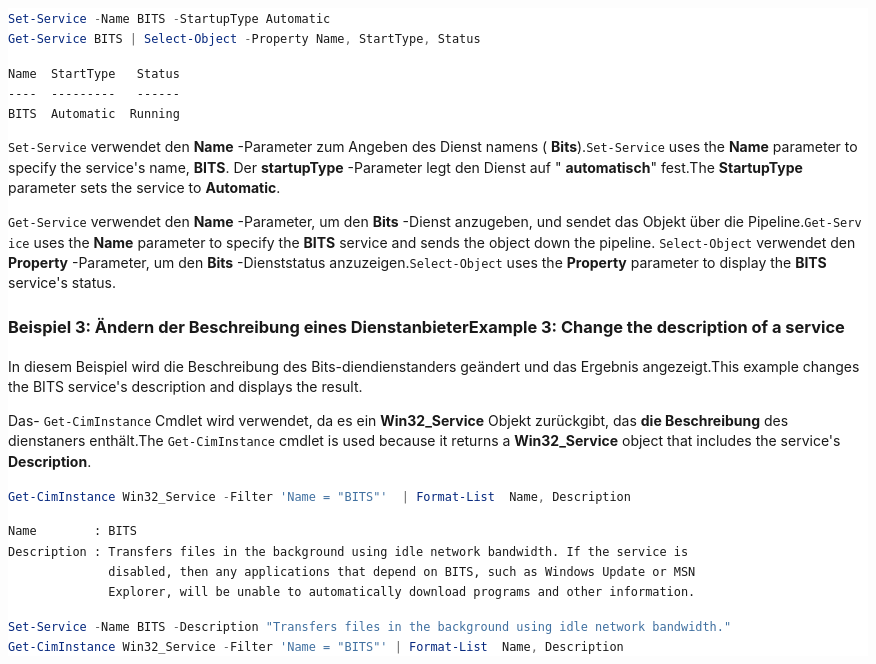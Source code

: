 ```powershell
Set-Service -Name BITS -StartupType Automatic
Get-Service BITS | Select-Object -Property Name, StartType, Status
```

```Output
Name  StartType   Status
----  ---------   ------
BITS  Automatic  Running
```

<span data-ttu-id="ff1eb-121">`Set-Service` verwendet den **Name** -Parameter zum Angeben des Dienst namens ( **Bits**).</span><span class="sxs-lookup"><span data-stu-id="ff1eb-121">`Set-Service` uses the **Name** parameter to specify the service's name, **BITS**.</span></span> <span data-ttu-id="ff1eb-122">Der **startupType** -Parameter legt den Dienst auf " **automatisch**" fest.</span><span class="sxs-lookup"><span data-stu-id="ff1eb-122">The **StartupType** parameter sets the service to **Automatic**.</span></span>

<span data-ttu-id="ff1eb-123">`Get-Service` verwendet den **Name** -Parameter, um den **Bits** -Dienst anzugeben, und sendet das Objekt über die Pipeline.</span><span class="sxs-lookup"><span data-stu-id="ff1eb-123">`Get-Service` uses the **Name** parameter to specify the **BITS** service and sends the object down the pipeline.</span></span> <span data-ttu-id="ff1eb-124">`Select-Object` verwendet den **Property** -Parameter, um den **Bits** -Dienststatus anzuzeigen.</span><span class="sxs-lookup"><span data-stu-id="ff1eb-124">`Select-Object` uses the **Property** parameter to display the **BITS** service's status.</span></span>

### <span data-ttu-id="ff1eb-125">Beispiel 3: Ändern der Beschreibung eines Dienstanbieter</span><span class="sxs-lookup"><span data-stu-id="ff1eb-125">Example 3: Change the description of a service</span></span>

<span data-ttu-id="ff1eb-126">In diesem Beispiel wird die Beschreibung des Bits-diendienstanders geändert und das Ergebnis angezeigt.</span><span class="sxs-lookup"><span data-stu-id="ff1eb-126">This example changes the BITS service's description and displays the result.</span></span>

<span data-ttu-id="ff1eb-127">Das- `Get-CimInstance` Cmdlet wird verwendet, da es ein **Win32_Service** Objekt zurückgibt, das **die Beschreibung** des dienstaners enthält.</span><span class="sxs-lookup"><span data-stu-id="ff1eb-127">The `Get-CimInstance` cmdlet is used because it returns a **Win32_Service** object that includes the service's **Description**.</span></span>

```powershell
Get-CimInstance Win32_Service -Filter 'Name = "BITS"'  | Format-List  Name, Description
```

```Output
Name        : BITS
Description : Transfers files in the background using idle network bandwidth. If the service is
              disabled, then any applications that depend on BITS, such as Windows Update or MSN
              Explorer, will be unable to automatically download programs and other information.
```

```powershell
Set-Service -Name BITS -Description "Transfers files in the background using idle network bandwidth."
Get-CimInstance Win32_Service -Filter 'Name = "BITS"' | Format-List  Name, Description
```
